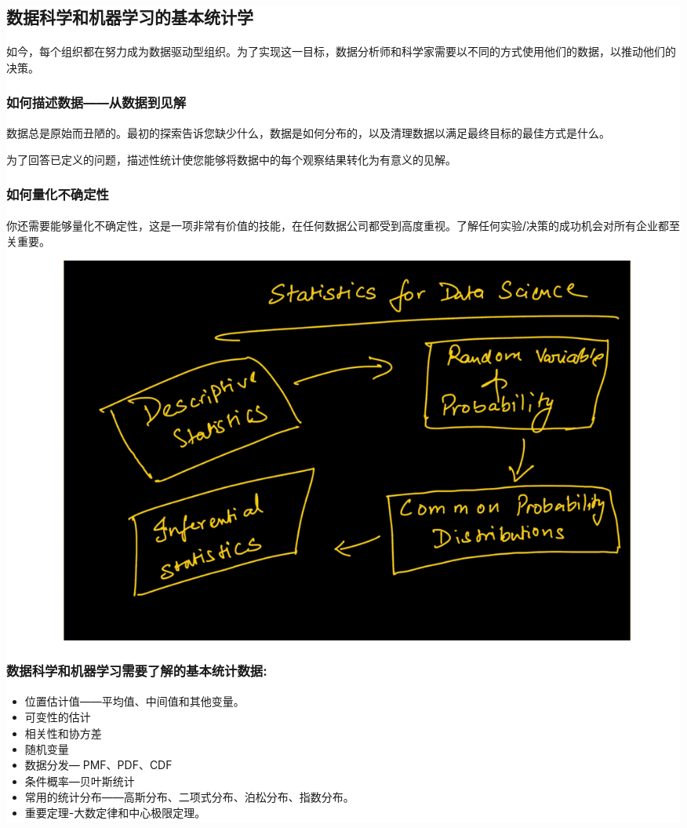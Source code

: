 ## 数据科学和机器学习的基本统计学

如今，每个组织都在努力成为数据驱动型组织。为了实现这一目标，数据分析师和科学家需要以不同的方式使用他们的数据，以推动他们的决策。

### 如何描述数据——从数据到见解

数据总是原始而丑陋的。最初的探索告诉您缺少什么，数据是如何分布的，以及清理数据以满足最终目标的最佳方式是什么。

为了回答已定义的问题，描述性统计使您能够将数据中的每个观察结果转化为有意义的见解。

### 如何量化不确定性

你还需要能够量化不确定性，这是一项非常有价值的技能，在任何数据公司都受到高度重视。了解任何实验/决策的成功机会对所有企业都至关重要。

![stats_dist](img/6b77801469391142c02be562405d2fa3.png)

### 数据科学和机器学习需要了解的基本统计数据:

*   位置估计值——平均值、中间值和其他变量。
*   可变性的估计
*   相关性和协方差
*   随机变量
*   数据分发— PMF、PDF、CDF
*   条件概率—贝叶斯统计
*   常用的统计分布——高斯分布、二项式分布、泊松分布、指数分布。
*   重要定理-大数定律和中心极限定理。
